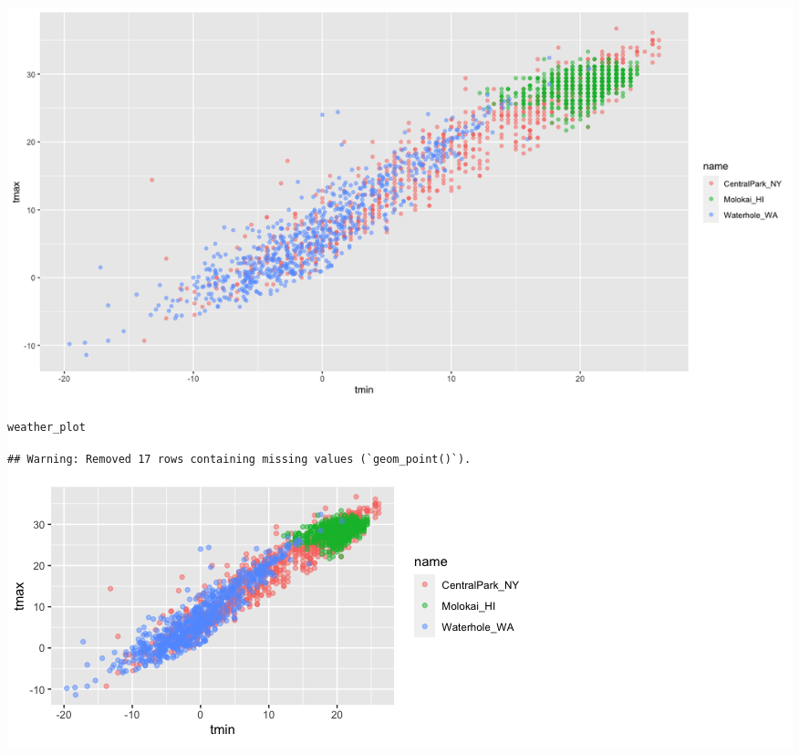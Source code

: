 ![](viz_1_files/figure-gfm/unnamed-chunk-20-1.png)

``` r
weather_plot
```

    ## Warning: Removed 17 rows containing missing values (`geom_point()`).

![](viz_1_files/figure-gfm/unnamed-chunk-21-1.png)
